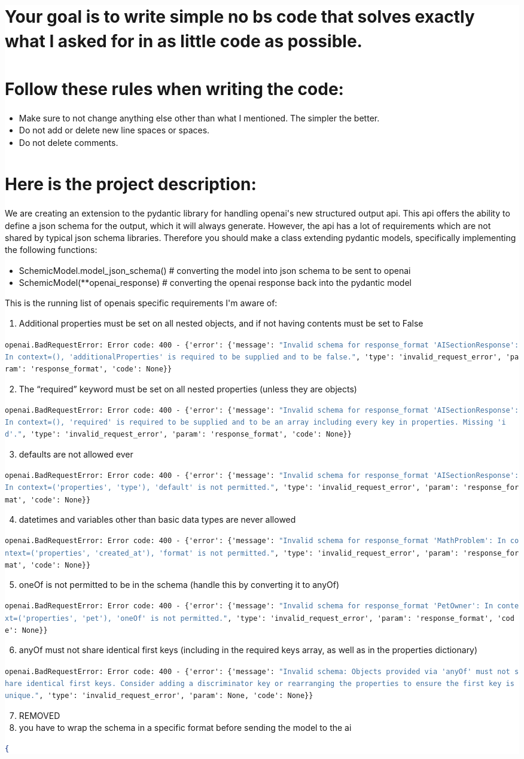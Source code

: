 
# Your goal is to write simple no bs code that solves exactly what I asked for in as little code as possible.

# Follow these rules when writing the code:
- Make sure to not change anything else other than what I mentioned. The simpler the better.
- Do not add or delete new line spaces or spaces.
- Do not delete comments.

# Here is the project description:
We are creating an extension to the pydantic library for handling openai's new structured output api. This api offers the ability to define a json schema for the output, which it will always generate. However, the api has a lot of requirements which are not shared by typical json schema libraries. Therefore you should make a class extending pydantic models, specifically implementing the following functions:
- SchemicModel.model_json_schema() # converting the model into json schema to be sent to openai
- SchemicModel(**openai_response) # converting the openai response back into the pydantic model

This is the running list of openais specific requirements I'm aware of:
1. Additional properties must be set on all nested objects, and if not having contents must be set to False
```cmd
openai.BadRequestError: Error code: 400 - {'error': {'message': "Invalid schema for response_format 'AISectionResponse': In context=(), 'additionalProperties' is required to be supplied and to be false.", 'type': 'invalid_request_error', 'param': 'response_format', 'code': None}}
```
2. The “required” keyword must be set on all nested properties (unless they are objects)
```cmd
openai.BadRequestError: Error code: 400 - {'error': {'message': "Invalid schema for response_format 'AISectionResponse': In context=(), 'required' is required to be supplied and to be an array including every key in properties. Missing 'id'.", 'type': 'invalid_request_error', 'param': 'response_format', 'code': None}}
```
3. defaults are not allowed ever
```cmd
openai.BadRequestError: Error code: 400 - {'error': {'message': "Invalid schema for response_format 'AISectionResponse': In context=('properties', 'type'), 'default' is not permitted.", 'type': 'invalid_request_error', 'param': 'response_format', 'code': None}}
```
4. datetimes and variables other than basic data types are never allowed
```cmd
openai.BadRequestError: Error code: 400 - {'error': {'message': "Invalid schema for response_format 'MathProblem': In context=('properties', 'created_at'), 'format' is not permitted.", 'type': 'invalid_request_error', 'param': 'response_format', 'code': None}}
```
5. oneOf is not permitted to be in the schema (handle this by converting it to anyOf)
```cmd
openai.BadRequestError: Error code: 400 - {'error': {'message': "Invalid schema for response_format 'PetOwner': In context=('properties', 'pet'), 'oneOf' is not permitted.", 'type': 'invalid_request_error', 'param': 'response_format', 'code': None}}
```
6. anyOf must not share identical first keys (including in the required keys array, as well as in the properties dictionary)
```cmd
openai.BadRequestError: Error code: 400 - {'error': {'message': "Invalid schema: Objects provided via 'anyOf' must not share identical first keys. Consider adding a discriminator key or rearranging the properties to ensure the first key is unique.", 'type': 'invalid_request_error', 'param': None, 'code': None}}
```
7. REMOVED
8. you have to wrap the schema in a specific format before sending the model to the ai
```json
{
```